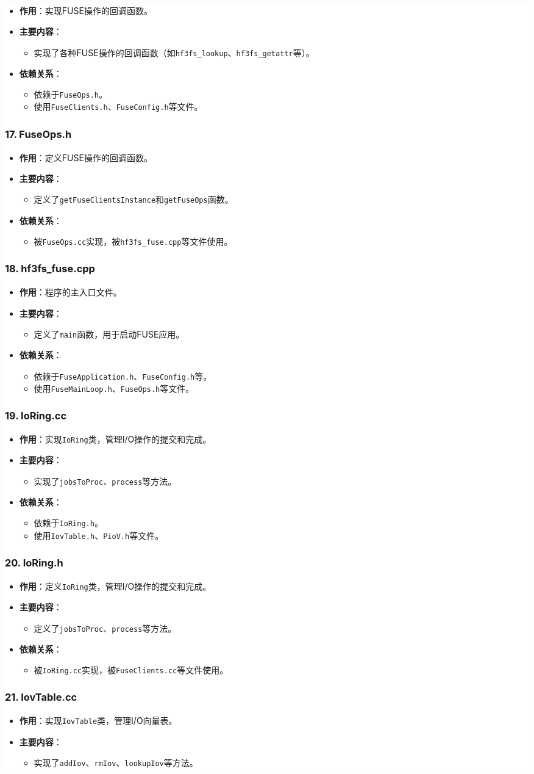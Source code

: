 - **作用**：实现FUSE操作的回调函数。

- **主要内容**：
  - 实现了各种FUSE操作的回调函数（如`hf3fs_lookup`、`hf3fs_getattr`等）。

- **依赖关系**：
  - 依赖于`FuseOps.h`。
  - 使用`FuseClients.h`、`FuseConfig.h`等文件。

### 17. FuseOps.h

- **作用**：定义FUSE操作的回调函数。

- **主要内容**：
  - 定义了`getFuseClientsInstance`和`getFuseOps`函数。

- **依赖关系**：
  - 被`FuseOps.cc`实现，被`hf3fs_fuse.cpp`等文件使用。

### 18. hf3fs_fuse.cpp

- **作用**：程序的主入口文件。

- **主要内容**：
  - 定义了`main`函数，用于启动FUSE应用。

- **依赖关系**：
  - 依赖于`FuseApplication.h`、`FuseConfig.h`等。
  - 使用`FuseMainLoop.h`、`FuseOps.h`等文件。

### 19. IoRing.cc

- **作用**：实现`IoRing`类，管理I/O操作的提交和完成。

- **主要内容**：
  - 实现了`jobsToProc`、`process`等方法。

- **依赖关系**：
  - 依赖于`IoRing.h`。
  - 使用`IovTable.h`、`PioV.h`等文件。

### 20. IoRing.h

- **作用**：定义`IoRing`类，管理I/O操作的提交和完成。

- **主要内容**：
  - 定义了`jobsToProc`、`process`等方法。

- **依赖关系**：
  - 被`IoRing.cc`实现，被`FuseClients.cc`等文件使用。

### 21. IovTable.cc

- **作用**：实现`IovTable`类，管理I/O向量表。

- **主要内容**：
  - 实现了`addIov`、`rmIov`、`lookupIov`等方法。

